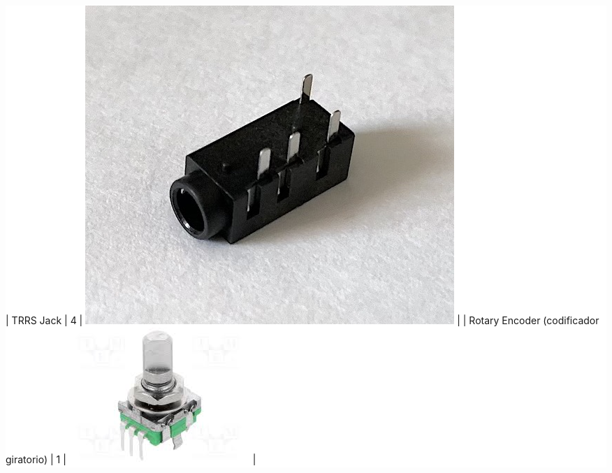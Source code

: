 | TRRS Jack | 4 | ![](build_guide_img/image043.jpg) |
| Rotary Encoder (codificador giratorio) | 1 | ![](build_guide_img/image044.jpg) |